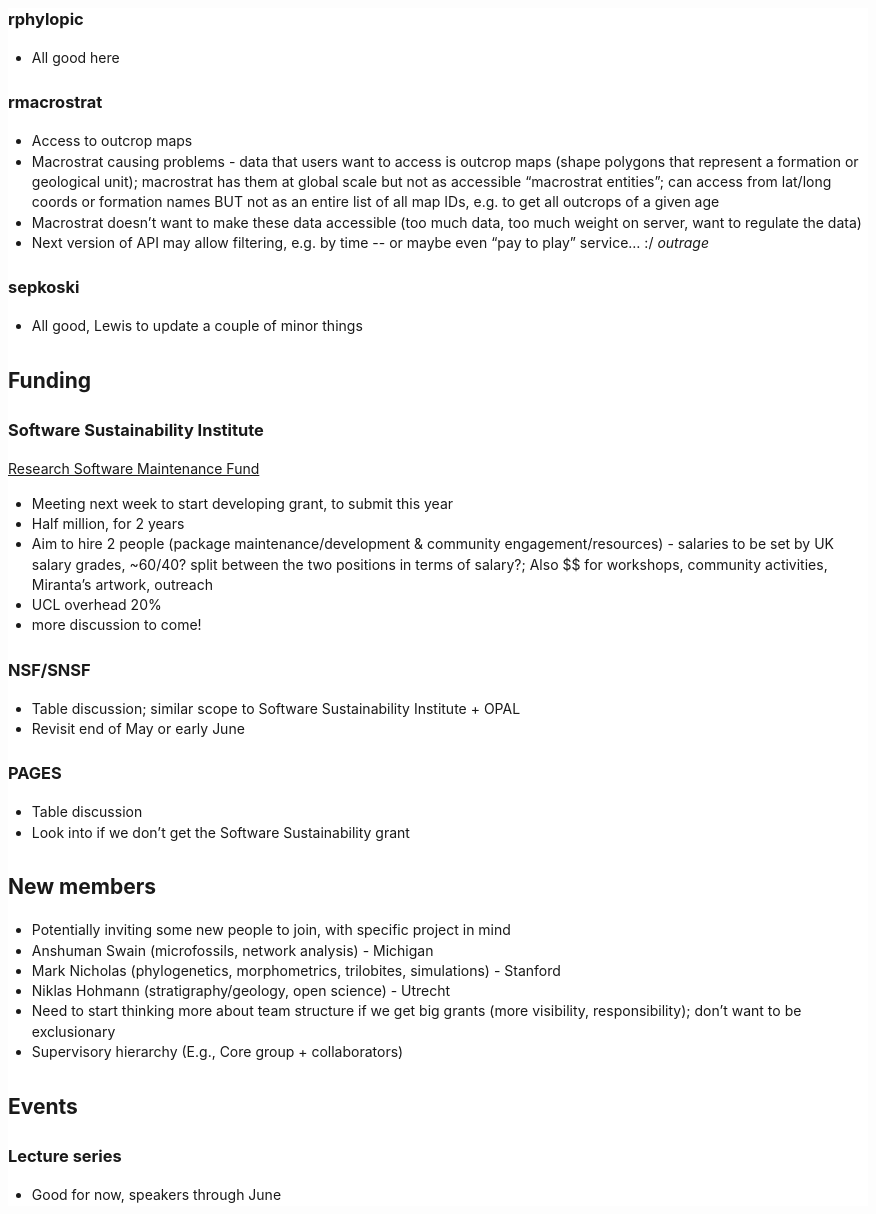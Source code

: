 ### rphylopic
- All good here

### rmacrostrat
- Access to outcrop maps
- Macrostrat causing problems - data that users want to access is outcrop maps (shape polygons that represent a formation or geological unit); macrostrat has them at global scale but not as accessible “macrostrat entities”; can access from lat/long coords or formation names BUT not as an entire list of all map IDs, e.g. to get all outcrops of a given age
- Macrostrat doesn’t want to make these data accessible (too much data, too much weight on server, want to regulate the data)
- Next version of API may allow filtering, e.g. by time -- or maybe even “pay to play” service… :/ *outrage*

### sepkoski
- All good, Lewis to update a couple of minor things

## Funding
### Software Sustainability Institute
[Research Software Maintenance Fund](https://www.software.ac.uk/research-software-maintenance-fund/round-1)

- Meeting next week to start developing grant, to submit this year
- Half million, for 2 years
- Aim to hire 2 people (package maintenance/development & community engagement/resources) - salaries to be set by UK salary grades, ~60/40? split between the two positions in terms of salary?; Also $$ for workshops, community activities, Miranta’s artwork, outreach
- UCL overhead 20%
- more discussion to come!

### NSF/SNSF
- Table discussion; similar scope to Software Sustainability Institute + OPAL
- Revisit end of May or early June

### PAGES
- Table discussion
- Look into if we don’t get the Software Sustainability grant

## New members
- Potentially inviting some new people to join, with specific project in mind
- Anshuman Swain (microfossils, network analysis) - Michigan
- Mark Nicholas (phylogenetics, morphometrics, trilobites, simulations) - Stanford
- Niklas Hohmann (stratigraphy/geology, open science) - Utrecht
- Need to start thinking more about team structure if we get big grants (more visibility, responsibility); don’t want to be exclusionary
- Supervisory hierarchy (E.g., Core group + collaborators)

## Events
### Lecture series
- Good for now, speakers through June
